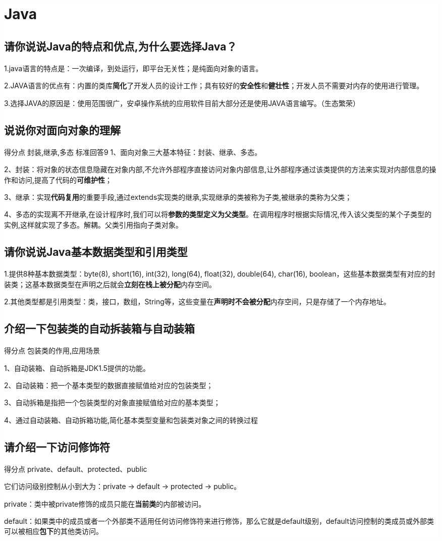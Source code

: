 # Java

## 请你说说Java的特点和优点,为什么要选择Java？

1.java语言的特点是：一次编译，到处运行，即平台无关性；是纯面向对象的语言。

2.JAVA语言的优点有：内置的类库**简化**了开发人员的设计工作；具有较好的**安全性**和**健壮性**；开发人员不需要对内存的使用进行管理。

3.选择JAVA的原因是：使用范围很广，安卓操作系统的应用软件目前大部分还是使用JAVA语言编写。（生态繁荣）



## 说说你对面向对象的理解

得分点 封装,继承,多态 标准回答9
1、面向对象三大基本特征：封装、继承、多态。

2、封装：将对象的状态信息隐藏在对象内部,不允许外部程序直接访问对象内部信息,让外部程序通过该类提供的方法来实现对内部信息的操作和访问,提高了代码的**可维护性**；

3、继承：实现**代码复用**的重要手段,通过extends实现类的继承,实现继承的类被称为子类,被继承的类称为父类；

4、多态的实现离不开继承,在设计程序时,我们可以将**参数的类型定义为父类型**。在调用程序时根据实际情况,传入该父类型的某个子类型的实例,这样就实现了多态。解耦。父类引用指向子类对象。



## 请你说说Java基本数据类型和引用类型



1.提供8种基本数据类型：byte(8), short(16), int(32), long(64), float(32), double(64), char(16), boolean，这些基本数据类型有对应的封装类；这基本数据类型在声明之后就会**立刻在栈上被分配**内存空间。

2.其他类型都是引用类型：类，接口，数组，String等，这些变量在**声明时不会被分配**内存空间，只是存储了一个内存地址。



## 介绍一下包装类的自动拆装箱与自动装箱

得分点 包装类的作用,应用场景

1、自动装箱、自动拆箱是JDK1.5提供的功能。

2、自动装箱：把一个基本类型的数据直接赋值给对应的包装类型；

3、自动拆箱是指把一个包装类型的对象直接赋值给对应的基本类型；

4、通过自动装箱、自动拆箱功能,简化基本类型变量和包装类对象之间的转换过程

## 请介绍一下访问修饰符

得分点 private、default、protected、public

它们访问级别控制从小到大为：private -> default -> protected -> public。

private：类中被private修饰的成员只能在**当前类**的内部被访问。

default：如果类中的成员或者一个外部类不适用任何访问修饰符来进行修饰，那么它就是default级别，default访问控制的类成员或外部类可以被相应**包下**的其他类访问。
